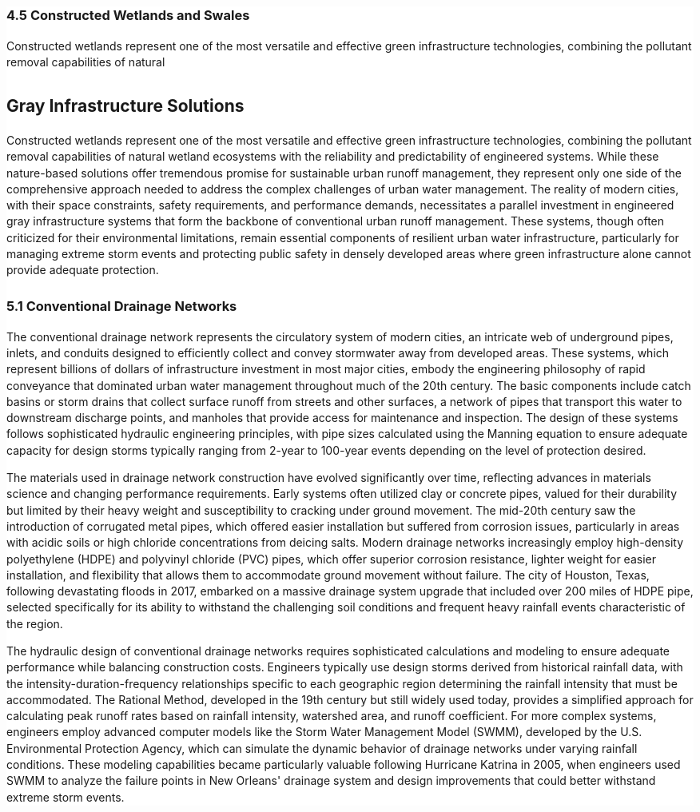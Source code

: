 ### 4.5 Constructed Wetlands and Swales

Constructed wetlands represent one of the most versatile and effective green infrastructure technologies, combining the pollutant removal capabilities of natural

## Gray Infrastructure Solutions

Constructed wetlands represent one of the most versatile and effective green infrastructure technologies, combining the pollutant removal capabilities of natural wetland ecosystems with the reliability and predictability of engineered systems. While these nature-based solutions offer tremendous promise for sustainable urban runoff management, they represent only one side of the comprehensive approach needed to address the complex challenges of urban water management. The reality of modern cities, with their space constraints, safety requirements, and performance demands, necessitates a parallel investment in engineered gray infrastructure systems that form the backbone of conventional urban runoff management. These systems, though often criticized for their environmental limitations, remain essential components of resilient urban water infrastructure, particularly for managing extreme storm events and protecting public safety in densely developed areas where green infrastructure alone cannot provide adequate protection.

### 5.1 Conventional Drainage Networks

The conventional drainage network represents the circulatory system of modern cities, an intricate web of underground pipes, inlets, and conduits designed to efficiently collect and convey stormwater away from developed areas. These systems, which represent billions of dollars of infrastructure investment in most major cities, embody the engineering philosophy of rapid conveyance that dominated urban water management throughout much of the 20th century. The basic components include catch basins or storm drains that collect surface runoff from streets and other surfaces, a network of pipes that transport this water to downstream discharge points, and manholes that provide access for maintenance and inspection. The design of these systems follows sophisticated hydraulic engineering principles, with pipe sizes calculated using the Manning equation to ensure adequate capacity for design storms typically ranging from 2-year to 100-year events depending on the level of protection desired.

The materials used in drainage network construction have evolved significantly over time, reflecting advances in materials science and changing performance requirements. Early systems often utilized clay or concrete pipes, valued for their durability but limited by their heavy weight and susceptibility to cracking under ground movement. The mid-20th century saw the introduction of corrugated metal pipes, which offered easier installation but suffered from corrosion issues, particularly in areas with acidic soils or high chloride concentrations from deicing salts. Modern drainage networks increasingly employ high-density polyethylene (HDPE) and polyvinyl chloride (PVC) pipes, which offer superior corrosion resistance, lighter weight for easier installation, and flexibility that allows them to accommodate ground movement without failure. The city of Houston, Texas, following devastating floods in 2017, embarked on a massive drainage system upgrade that included over 200 miles of HDPE pipe, selected specifically for its ability to withstand the challenging soil conditions and frequent heavy rainfall events characteristic of the region.

The hydraulic design of conventional drainage networks requires sophisticated calculations and modeling to ensure adequate performance while balancing construction costs. Engineers typically use design storms derived from historical rainfall data, with the intensity-duration-frequency relationships specific to each geographic region determining the rainfall intensity that must be accommodated. The Rational Method, developed in the 19th century but still widely used today, provides a simplified approach for calculating peak runoff rates based on rainfall intensity, watershed area, and runoff coefficient. For more complex systems, engineers employ advanced computer models like the Storm Water Management Model (SWMM), developed by the U.S. Environmental Protection Agency, which can simulate the dynamic behavior of drainage networks under varying rainfall conditions. These modeling capabilities became particularly valuable following Hurricane Katrina in 2005, when engineers used SWMM to analyze the failure points in New Orleans' drainage system and design improvements that could better withstand extreme storm events.

